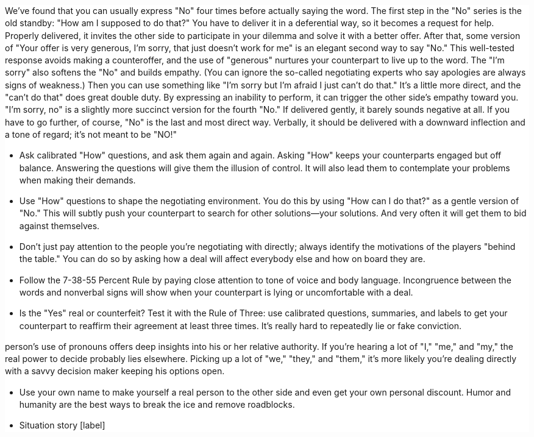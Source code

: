 We’ve found that you can usually express "No" four times before actually saying the word. The first step in the "No" series is the old standby: "How am I supposed to do that?" You have to deliver it in a deferential way, so it becomes a request for help. Properly delivered, it invites the other side to participate in your dilemma and solve it with a better offer. After that, some version of "Your offer is very generous, I’m sorry, that just doesn’t work for me" is an elegant second way to say "No." This well-tested response avoids making a counteroffer, and the use of "generous" nurtures your counterpart to live up to the word. The "I’m sorry" also softens the "No" and builds empathy. (You can ignore the so-called negotiating experts who say apologies are always signs of weakness.) Then you can use something like "I’m sorry but I’m afraid I just can’t do that." It’s a little more direct, and the "can’t do that" does great double duty. By expressing an inability to perform, it can trigger the other side’s empathy toward you. "I’m sorry, no" is a slightly more succinct version for the fourth "No." If delivered gently, it barely sounds negative at all. If you have to go further, of course, "No" is the last and most direct way. Verbally, it should be delivered with a downward inflection and a tone of regard; it’s not meant to be "NO!"

- Ask calibrated "How" questions, and ask them again and again. Asking "How" keeps your counterparts engaged but off balance. Answering the questions will give them the illusion of control. It will also lead them to contemplate your problems when making their demands.

- Use "How" questions to shape the negotiating environment. You do this by using "How can I do that?" as a gentle version of "No." This will subtly push your counterpart to search for other solutions—your solutions. And very often it will get them to bid against themselves.

- Don’t just pay attention to the people you’re negotiating with directly; always identify the motivations of the players "behind the table." You can do so by asking how a deal will affect everybody else and how on board they are.

- Follow the 7-38-55 Percent Rule by paying close attention to tone of voice and body language. Incongruence between the words and nonverbal signs will show when your counterpart is lying or uncomfortable with a deal.

- Is the "Yes" real or counterfeit? Test it with the Rule of Three: use calibrated questions, summaries, and labels to get your counterpart to reaffirm their agreement at least three times. It’s really hard to repeatedly lie or fake conviction.

person’s use of pronouns offers deep insights into his or her relative authority. If you’re hearing a lot of "I," "me," and "my," the real power to decide probably lies elsewhere. Picking up a lot of "we," "they," and "them," it’s more likely you’re dealing directly with a savvy decision maker keeping his options open.

- Use your own name to make yourself a real person to the other side and even get your own personal discount. Humor and humanity are the best ways to break the ice and remove roadblocks.

- Situation story [label]
